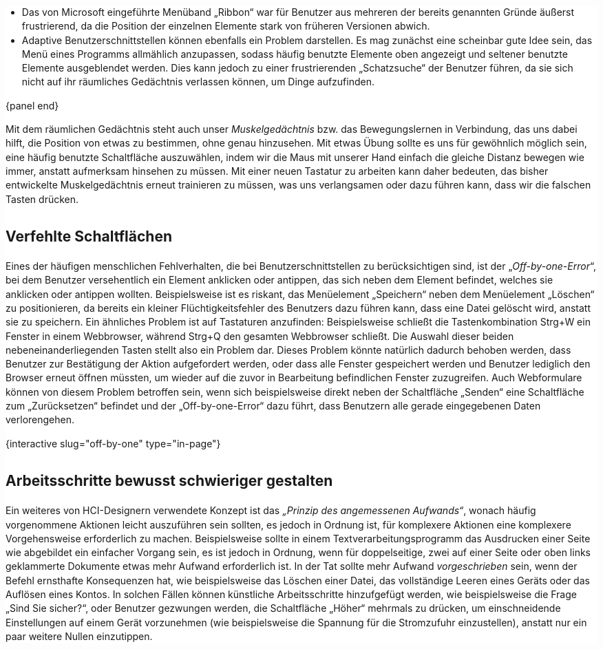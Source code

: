 - Das von Microsoft eingeführte Menüband „Ribbon“ war für Benutzer aus mehreren der bereits genannten Gründe äußerst frustrierend, da die Position der einzelnen Elemente stark von früheren Versionen abwich.
- Adaptive Benutzerschnittstellen können ebenfalls ein Problem darstellen. Es mag zunächst eine scheinbar gute Idee sein, das Menü eines Programms allmählich anzupassen, sodass häufig benutzte Elemente oben angezeigt und seltener benutzte Elemente ausgeblendet werden. Dies kann jedoch zu einer frustrierenden „Schatzsuche“ der Benutzer führen, da sie sich nicht auf ihr räumliches Gedächtnis verlassen können, um Dinge aufzufinden.

{panel end}

Mit dem räumlichen Gedächtnis steht auch unser *Muskelgedächtnis* bzw. das Bewegungslernen in Verbindung, das uns dabei hilft, die Position von etwas zu bestimmen, ohne genau hinzusehen. Mit etwas Übung sollte es uns für gewöhnlich möglich sein, eine häufig benutzte Schaltfläche auszuwählen, indem wir die Maus mit unserer Hand einfach die gleiche Distanz bewegen wie immer, anstatt aufmerksam hinsehen zu müssen. Mit einer neuen Tastatur zu arbeiten kann daher bedeuten, das bisher entwickelte Muskelgedächtnis erneut trainieren zu müssen, was uns verlangsamen oder dazu führen kann, dass wir die falschen Tasten drücken.

## Verfehlte Schaltflächen

Eines der häufigen menschlichen Fehlverhalten, die bei Benutzerschnittstellen zu berücksichtigen sind, ist der „*Off-by-one-Error*“, bei dem Benutzer versehentlich ein Element anklicken oder antippen, das sich neben dem Element befindet, welches sie anklicken oder antippen wollten. Beispielsweise ist es riskant, das Menüelement „Speichern“ neben dem Menüelement „Löschen“ zu positionieren, da bereits ein kleiner Flüchtigkeitsfehler des Benutzers dazu führen kann, dass eine Datei gelöscht wird, anstatt sie zu speichern. Ein ähnliches Problem ist auf Tastaturen anzufinden: Beispielsweise schließt die Tastenkombination Strg+W ein Fenster in einem Webbrowser, während Strg+Q den gesamten Webbrowser schließt. Die Auswahl dieser beiden nebeneinanderliegenden Tasten stellt also ein Problem dar. Dieses Problem könnte natürlich dadurch behoben werden, dass Benutzer zur Bestätigung der Aktion aufgefordert werden, oder dass alle Fenster gespeichert werden und Benutzer lediglich den Browser erneut öffnen müssten, um wieder auf die zuvor in Bearbeitung befindlichen Fenster zuzugreifen. Auch Webformulare können von diesem Problem betroffen sein, wenn sich beispielsweise direkt neben der Schaltfläche „Senden“ eine Schaltfläche zum „Zurücksetzen“ befindet und der „Off-by-one-Error“ dazu führt, dass Benutzern alle gerade eingegebenen Daten verlorengehen.

{interactive slug="off-by-one" type="in-page"}

## Arbeitsschritte bewusst schwieriger gestalten

Ein weiteres von HCI-Designern verwendete Konzept ist das *„Prinzip des angemessenen Aufwands“*, wonach häufig vorgenommene Aktionen leicht auszuführen sein sollten, es jedoch in Ordnung ist, für komplexere Aktionen eine komplexere Vorgehensweise erforderlich zu machen. Beispielsweise sollte in einem Textverarbeitungsprogramm das Ausdrucken einer Seite wie abgebildet ein einfacher Vorgang sein, es ist jedoch in Ordnung, wenn für doppelseitige, zwei auf einer Seite oder oben links geklammerte Dokumente etwas mehr Aufwand erforderlich ist. In der Tat sollte mehr Aufwand *vorgeschrieben* sein, wenn der Befehl ernsthafte Konsequenzen hat, wie beispielsweise das Löschen einer Datei, das vollständige Leeren eines Geräts oder das Auflösen eines Kontos. In solchen Fällen können künstliche Arbeitsschritte hinzufgefügt werden, wie beispielsweise die Frage „Sind Sie sicher?“, oder Benutzer gezwungen werden, die Schaltfläche „Höher“ mehrmals zu drücken, um einschneidende Einstellungen auf einem Gerät vorzunehmen (wie beispielsweise die Spannung für die Stromzufuhr einzustellen), anstatt nur ein paar weitere Nullen einzutippen.
